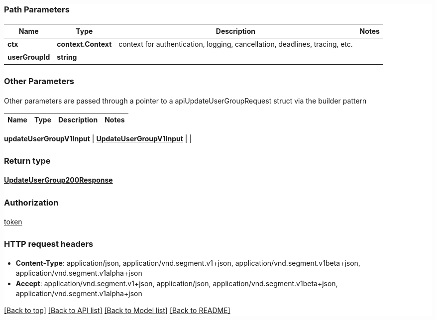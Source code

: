 ### Path Parameters


Name | Type | Description  | Notes
------------- | ------------- | ------------- | -------------
**ctx** | **context.Context** | context for authentication, logging, cancellation, deadlines, tracing, etc.
**userGroupId** | **string** |  | 

### Other Parameters

Other parameters are passed through a pointer to a apiUpdateUserGroupRequest struct via the builder pattern


Name | Type | Description  | Notes
------------- | ------------- | ------------- | -------------

 **updateUserGroupV1Input** | [**UpdateUserGroupV1Input**](UpdateUserGroupV1Input.md) |  | 

### Return type

[**UpdateUserGroup200Response**](UpdateUserGroup200Response.md)

### Authorization

[token](../README.md#token)

### HTTP request headers

- **Content-Type**: application/json, application/vnd.segment.v1+json, application/vnd.segment.v1beta+json, application/vnd.segment.v1alpha+json
- **Accept**: application/vnd.segment.v1+json, application/json, application/vnd.segment.v1beta+json, application/vnd.segment.v1alpha+json

[[Back to top]](#) [[Back to API list]](../README.md#documentation-for-api-endpoints)
[[Back to Model list]](../README.md#documentation-for-models)
[[Back to README]](../README.md)

